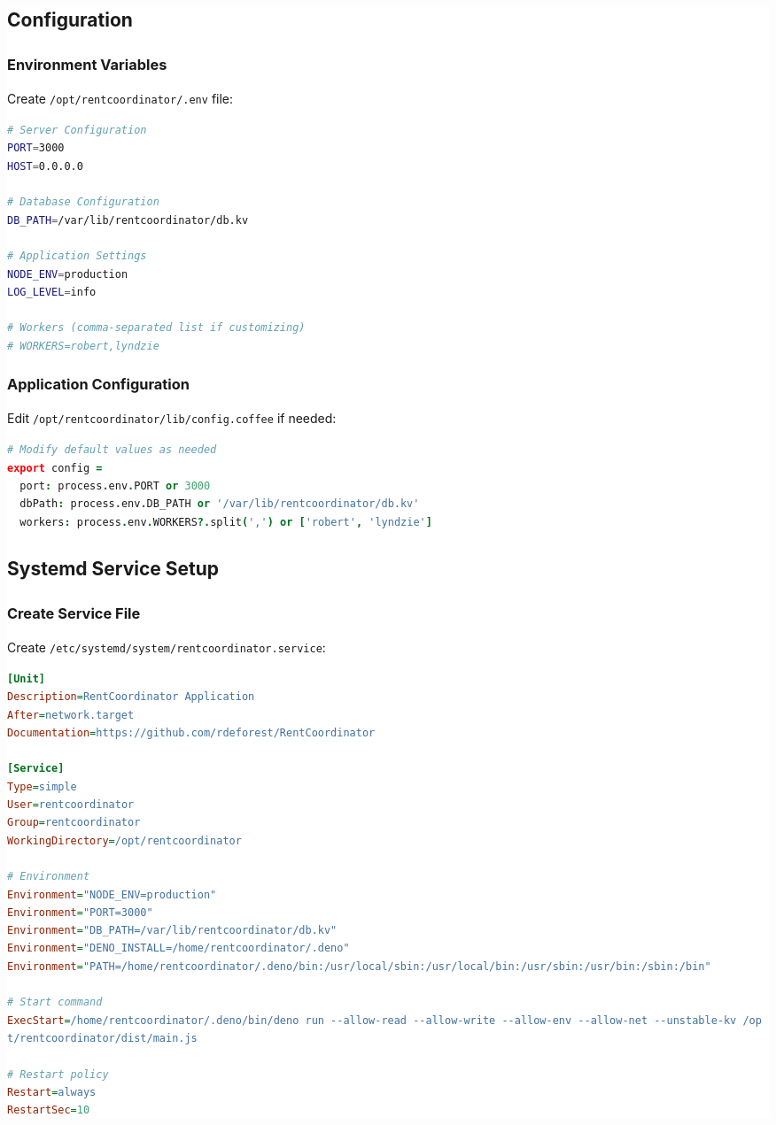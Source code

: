 ## Configuration

### Environment Variables
Create `/opt/rentcoordinator/.env` file:
```bash
# Server Configuration
PORT=3000
HOST=0.0.0.0

# Database Configuration
DB_PATH=/var/lib/rentcoordinator/db.kv

# Application Settings
NODE_ENV=production
LOG_LEVEL=info

# Workers (comma-separated list if customizing)
# WORKERS=robert,lyndzie
```

### Application Configuration
Edit `/opt/rentcoordinator/lib/config.coffee` if needed:
```coffeescript
# Modify default values as needed
export config =
  port: process.env.PORT or 3000
  dbPath: process.env.DB_PATH or '/var/lib/rentcoordinator/db.kv'
  workers: process.env.WORKERS?.split(',') or ['robert', 'lyndzie']
```

## Systemd Service Setup

### Create Service File
Create `/etc/systemd/system/rentcoordinator.service`:
```ini
[Unit]
Description=RentCoordinator Application
After=network.target
Documentation=https://github.com/rdeforest/RentCoordinator

[Service]
Type=simple
User=rentcoordinator
Group=rentcoordinator
WorkingDirectory=/opt/rentcoordinator

# Environment
Environment="NODE_ENV=production"
Environment="PORT=3000"
Environment="DB_PATH=/var/lib/rentcoordinator/db.kv"
Environment="DENO_INSTALL=/home/rentcoordinator/.deno"
Environment="PATH=/home/rentcoordinator/.deno/bin:/usr/local/sbin:/usr/local/bin:/usr/sbin:/usr/bin:/sbin:/bin"

# Start command
ExecStart=/home/rentcoordinator/.deno/bin/deno run --allow-read --allow-write --allow-env --allow-net --unstable-kv /opt/rentcoordinator/dist/main.js

# Restart policy
Restart=always
RestartSec=10

```